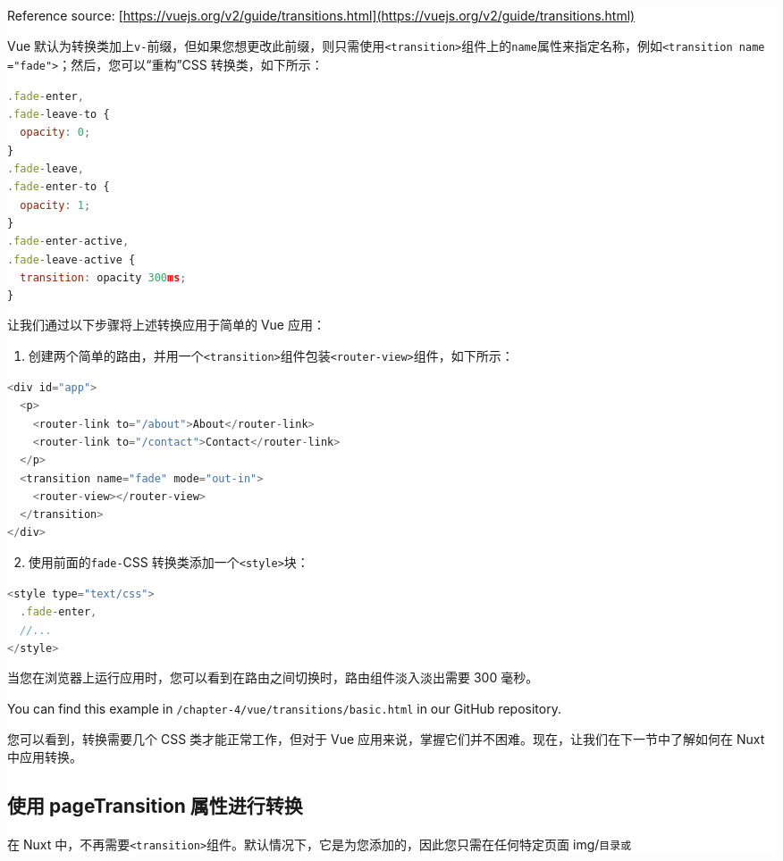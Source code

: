 Reference source: [https://vuejs.org/v2/guide/transitions.html](https://vuejs.org/v2/guide/transitions.html)

Vue 默认为转换类加上`v-`前缀，但如果您想更改此前缀，则只需使用`<transition>`组件上的`name`属性来指定名称，例如`<transition name="fade">`；然后，您可以“重构”CSS 转换类，如下所示：

```js
.fade-enter,
.fade-leave-to {
  opacity: 0;
}
.fade-leave,
.fade-enter-to {
  opacity: 1;
}
.fade-enter-active,
.fade-leave-active {
  transition: opacity 300ms;
}
```

让我们通过以下步骤将上述转换应用于简单的 Vue 应用：

1.  创建两个简单的路由，并用一个`<transition>`组件包装`<router-view>`组件，如下所示：

```js
<div id="app">
  <p>
    <router-link to="/about">About</router-link>
    <router-link to="/contact">Contact</router-link>
  </p>
  <transition name="fade" mode="out-in">
    <router-view></router-view>
  </transition>
</div>
```

2.  使用前面的`fade-`CSS 转换类添加一个`<style>`块：

```js
<style type="text/css">
  .fade-enter,
  //...
</style>
```

当您在浏览器上运行应用时，您可以看到在路由之间切换时，路由组件淡入淡出需要 300 毫秒。

You can find this example in `/chapter-4/vue/transitions/basic.html` in our GitHub repository.

您可以看到，转换需要几个 CSS 类才能正常工作，但对于 Vue 应用来说，掌握它们并不困难。现在，让我们在下一节中了解如何在 Nuxt 中应用转换。

## 使用 pageTransition 属性进行转换

在 Nuxt 中，不再需要`<transition>`组件。默认情况下，它是为您添加的，因此您只需在任何特定页面 img/`目录或`<style>`块中创建转换。`pageTransition`属性在 Nuxt 配置文件中用于设置页面转换的默认属性。Nuxt 中转换属性的默认值如下所示：
